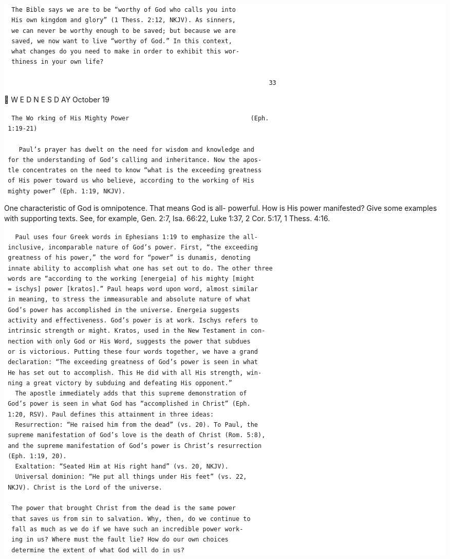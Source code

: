       The Bible says we are to be “worthy of God who calls you into
      His own kingdom and glory” (1 Thess. 2:12, NKJV). As sinners,
      we can never be worthy enough to be saved; but because we are
      saved, we now want to live “worthy of God.” In this context,
      what changes do you need to make in order to exhibit this wor-
      thiness in your own life?

                                                                            33
        W E D N E S D AY October 19

      The Wo rking of His Mighty Power                                 (Eph.
     1:19-21)

        Paul’s prayer has dwelt on the need for wisdom and knowledge and
     for the understanding of God’s calling and inheritance. Now the apos-
     tle concentrates on the need to know “what is the exceeding greatness
     of His power toward us who believe, according to the working of His
     mighty power” (Eph. 1:19, NKJV).

One characteristic of God is omnipotence. That means God is all-
     powerful. How is His power manifested? Give some examples with
     supporting texts. See, for example, Gen. 2:7, Isa. 66:22, Luke 1:37,
     2 Cor. 5:17, 1 Thess. 4:16.


       Paul uses four Greek words in Ephesians 1:19 to emphasize the all-
     inclusive, incomparable nature of God’s power. First, “the exceeding
     greatness of his power,” the word for “power” is dunamis, denoting
     innate ability to accomplish what one has set out to do. The other three
     words are “according to the working [energeia] of his mighty [might
     = ischys] power [kratos].” Paul heaps word upon word, almost similar
     in meaning, to stress the immeasurable and absolute nature of what
     God’s power has accomplished in the universe. Energeia suggests
     activity and effectiveness. God’s power is at work. Ischys refers to
     intrinsic strength or might. Kratos, used in the New Testament in con-
     nection with only God or His Word, suggests the power that subdues
     or is victorious. Putting these four words together, we have a grand
     declaration: “The exceeding greatness of God’s power is seen in what
     He has set out to accomplish. This He did with all His strength, win-
     ning a great victory by subduing and defeating His opponent.”
       The apostle immediately adds that this supreme demonstration of
     God’s power is seen in what God has “accomplished in Christ” (Eph.
     1:20, RSV). Paul defines this attainment in three ideas:
       Resurrection: “He raised him from the dead” (vs. 20). To Paul, the
     supreme manifestation of God’s love is the death of Christ (Rom. 5:8),
     and the supreme manifestation of God’s power is Christ’s resurrection
     (Eph. 1:19, 20).
       Exaltation: “Seated Him at His right hand” (vs. 20, NKJV).
       Universal dominion: “He put all things under His feet” (vs. 22,
     NKJV). Christ is the Lord of the universe.

      The power that brought Christ from the dead is the same power
      that saves us from sin to salvation. Why, then, do we continue to
      fall as much as we do if we have such an incredible power work-
      ing in us? Where must the fault lie? How do our own choices
      determine the extent of what God will do in us?
